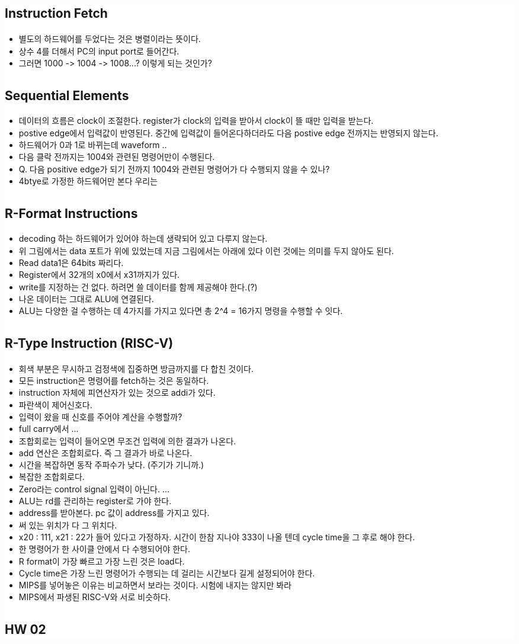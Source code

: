 ## Instruction Fetch

- 별도의 하드웨어를 두었다는 것은 병렬이라는 뜻이다.
- 상수 4를 더해서 PC의 input port로 들어간다.
- 그러면 1000 -> 1004 -> 1008...? 이렇게 되는 것인가?

## Sequential Elements

- 데이터의 흐름은 clock이 조절한다. register가 clock의 입력을 받아서 clock이 뜰 때만 입력을 받는다.
- postive edge에서 입력값이 반영된다. 중간에 입력값이 들어온다하더라도 다음 postive edge 전까지는 반영되지 않는다.
- 하드웨어가 0과 1로 바뀌는데 waveform ..
- 다음 클락 전까지는 1004와 관련된 명령어만이 수행된다.
- Q. 다음 positive edge가 되기 전까지 1004와 관련된 명령어가 다 수행되지 않을 수 있나?
- 4btye로 가정한 하드웨어만 본다 우리는

## R-Format Instructions

- decoding 하는 하드웨어가 있어야 하는데 생략되어 있고 다루지 않는다.
- 위 그림에서는 data 포트가 위에 있었는데 지금 그림에서는 아래에 있다 이런 것에는 의미를 두지 않아도 된다.
- Read data1은 64bits 짜리다.
- Register에서 32개의 x0에서 x31까지가 있다.
- write를 지정하는 건 없다. 하려면 쓸 데이터를 함께 제공해야 한다.(?)
- 나온 데이터는 그대로 ALU에 연결된다.
- ALU는 다양한 걸 수행하는 데 4가지를 가지고 있다면 총 2^4 = 16가지 명령을 수행할 수 잇다.

## R-Type Instruction (RISC-V)

- 회색 부분은 무시하고 검정색에 집중하면 방금까지를 다 합친 것이다.
- 모든 instruction은 명령어를 fetch하는 것은 동일하다.
- instruction 자체에 피연산자가 있는 것으로 addi가 있다.
- 파란색이 제어신호다.
- 입력이 왔을 때 신호를 주어야 계산을 수행할까?
- full carry에서 ...
- 조합회로는 입력이 들어오면 무조건 입력에 의한 결과가 나온다.
- add 연산은 조합회로다. 즉 그 결과가 바로 나온다.
- 시간을 복잡하면 동작 주파수가 낮다. (주기가 기니까.)
- 복잡한 조합회로다.
- Zero라는 control signal 입력이 아닌다. ...
- ALU는 rd를 관리하는 register로 가야 한다.
- address를 받아본다. pc 값이 address를 가지고 있다.
- 써 있는 위치가 다 그 위치다.
- x20 : 111, x21 : 22가 들어 있다고 가정하자. 시간이 한참 지나야 333이 나올 텐데 cycle time을 그 후로 해야 한다.
- 한 명령어가 한 사이클 안에서 다 수행되어야 한다.
- R format이 가장 빠르고 가장 느린 것은 load다.
- Cycle time은 가장 느린 명령어가 수행되는 데 걸리는 시간보다 길게 설정되어야 한다.
- MIPS를 넣어놓은 이유는 비교하면서 보라는 것이다. 시험에 내지는 않지만 봐라
- MIPS에서 파생된 RISC-V와 서로 비슷하다.

## HW 02
